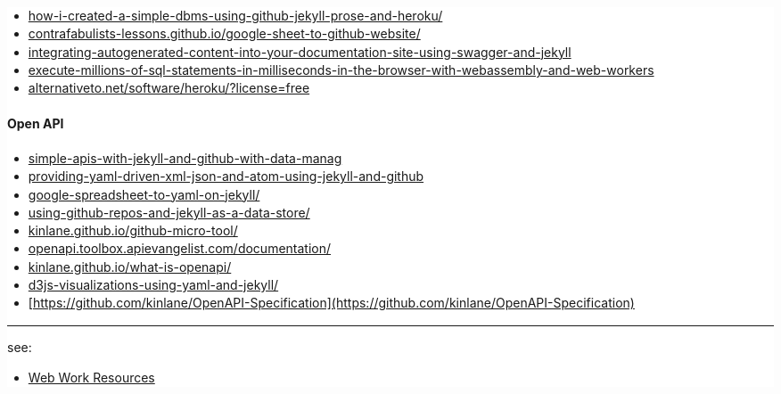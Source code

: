 * [how-i-created-a-simple-dbms-using-github-jekyll-prose-and-heroku/](http://fabian-kostadinov.github.io/2015/02/04/how-i-created-a-simple-dbms-using-github-jekyll-prose-and-heroku/)
* [contrafabulists-lessons.github.io/google-sheet-to-github-website/](https://contrafabulists-lessons.github.io/google-sheet-to-github-website/)
* [integrating-autogenerated-content-into-your-documentation-site-using-swagger-and-jekyll](https://www.enigma.com/blog/integrating-autogenerated-content-into-your-documentation-site-using-swagger-and-jekyll)
* [execute-millions-of-sql-statements-in-milliseconds-in-the-browser-with-webassembly-and-web-workers](https://hackernoon.com/execute-millions-of-sql-statements-in-milliseconds-in-the-browser-with-webassembly-and-web-workers-3e0b25c3f1a6)
* [alternativeto.net/software/heroku/?license=free](https://alternativeto.net/software/heroku/?license=free)

#### Open API

* [simple-apis-with-jekyll-and-github-with-data-manag](https://dzone.com/articles/simple-apis-with-jekyll-and-github-with-data-manag)
* [providing-yaml-driven-xml-json-and-atom-using-jekyll-and-github](https://apievangelist.com/2016/09/19/providing-yaml-driven-xml-json-and-atom-using-jekyll-and-github/)
* [google-spreadsheet-to-yaml-on-jekyll/](http://kinlane.com/2016/10/11/google-spreadsheet-to-yaml-on-jekyll/)
* [using-github-repos-and-jekyll-as-a-data-store/](http://kinlane.com/2016/08/15/using-github-repos-and-jekyll-as-a-data-store/)
* [kinlane.github.io/github-micro-tool/](https://kinlane.github.io/github-micro-tool/)
* [openapi.toolbox.apievangelist.com/documentation/](http://openapi.toolbox.apievangelist.com/documentation/)
* [kinlane.github.io/what-is-openapi/](https://kinlane.github.io/what-is-openapi/)
* [d3js-visualizations-using-yaml-and-jekyll/](https://apievangelist.com/2016/09/20/d3js-visualizations-using-yaml-and-jekyll/)
* [https://github.com/kinlane/OpenAPI-Specification](https://github.com/kinlane/OpenAPI-Specification)

---

see:

* [Web Work Resources](https://infominer.id/web-work)
